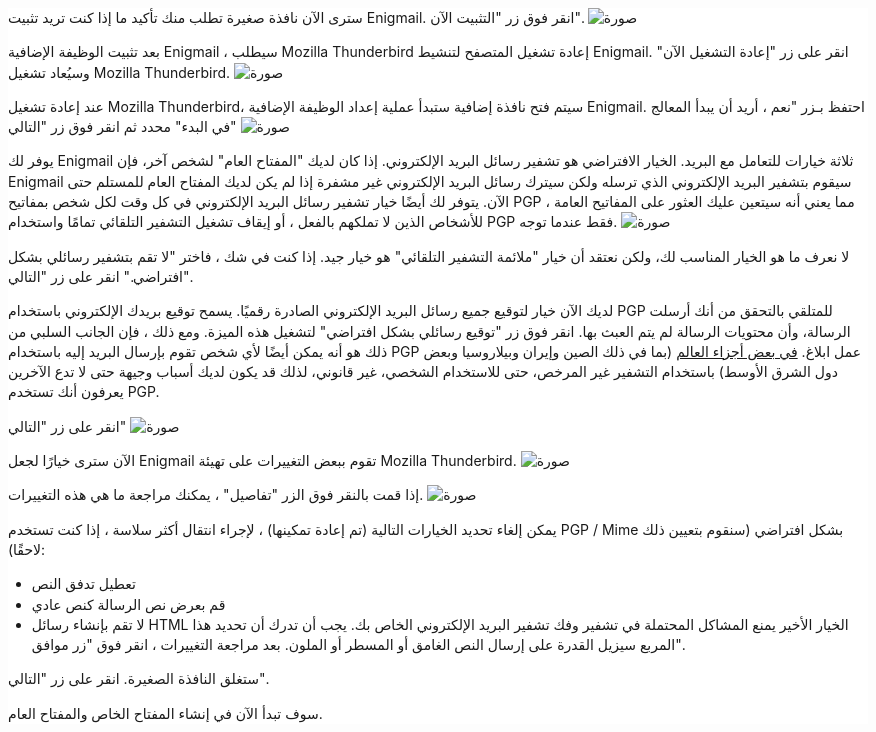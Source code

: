 سترى الآن نافذة صغيرة تطلب منك تأكيد ما إذا كنت تريد تثبيت Enigmail. انقر فوق زر "التثبيت الآن".
![صورة](tool_pgpwin30.png)

بعد تثبيت الوظيفة الإضافية Enigmail ، سيطلب Mozilla Thunderbird إعادة تشغيل المتصفح لتنشيط Enigmail. انقر على زر "إعادة التشغيل الآن" وسيُعاد تشغيل Mozilla Thunderbird.
![صورة](tool_pgpwin31.png)

عند إعادة تشغيل Mozilla Thunderbird، سيتم فتح نافذة إضافية ستبدأ عملية إعداد الوظيفة الإضافية Enigmail. احتفظ بـزر "نعم ، أريد أن يبدأ المعالج في البدء" محدد ثم انقر فوق زر "التالي"
![صورة](tool_pgpwin32.png)

يوفر لك Enigmail ثلاثة خيارات للتعامل مع البريد. الخيار الافتراضي هو تشفير رسائل البريد الإلكتروني. إذا كان لديك "المفتاح العام" لشخص آخر، فإن Enigmail سيقوم بتشفير البريد الإلكتروني الذي ترسله ولكن سيترك رسائل البريد الإلكتروني غير مشفرة إذا لم يكن لديك المفتاح العام للمستلم حتى الآن. يتوفر لك أيضًا خيار تشفير رسائل البريد الإلكتروني في كل وقت لكل شخص بمفاتيح PGP ، مما يعني أنه سيتعين عليك العثور على المفاتيح العامة للأشخاص الذين لا تملكهم بالفعل ، أو إيقاف تشغيل التشفير التلقائي تمامًا واستخدام PGP فقط عندما توجه.
![صورة](tool_pgpwin33.png)

لا نعرف ما هو الخيار المناسب لك، ولكن نعتقد أن خيار "ملائمة التشفير التلقائي" هو خيار جيد. إذا كنت في شك ، فاختر "لا تقم بتشفير رسائلي بشكل افتراضي." انقر على زر "التالي".

لديك الآن خيار لتوقيع جميع رسائل البريد الإلكتروني الصادرة رقميًا. يسمح توقيع بريدك الإلكتروني باستخدام PGP للمتلقي بالتحقق من أنك أرسلت الرسالة، وأن محتويات الرسالة لم يتم العبث بها. انقر فوق زر "توقيع رسائلي بشكل افتراضي" لتشغيل هذه الميزة. ومع ذلك ، فإن الجانب السلبي من ذلك هو أنه يمكن أيضًا لأي شخص تقوم بإرسال البريد إليه باستخدام PGP عمل ابلاغ. [في بعض أجزاء العالم](www.cryptolaw.org/) (بما في ذلك الصين وإيران وبيلاروسيا وبعض دول الشرق الأوسط) باستخدام التشفير غير المرخص، حتى للاستخدام الشخصي، غير قانوني، لذلك قد يكون لديك أسباب وجيهة حتى لا تدع الآخرين يعرفون أنك تستخدم PGP.

انقر على زر "التالي"
![صورة](tool_pgpwin34.png)

الآن سترى خيارًا لجعل Enigmail تقوم ببعض التغييرات على تهيئة Mozilla Thunderbird.
![صورة](tool_pgpwin35.png)

إذا قمت بالنقر فوق الزر "تفاصيل" ، يمكنك مراجعة ما هي هذه التغييرات.
![صورة](tool_pgpwin36.png)

يمكن إلغاء تحديد الخيارات التالية (تم إعادة تمكينها) ، لإجراء انتقال أكثر سلاسة ، إذا كنت تستخدم PGP / Mime بشكل افتراضي (سنقوم بتعيين ذلك لاحقًا):

- تعطيل تدفق النص
- قم بعرض نص الرسالة كنص عادي
- لا تقم بإنشاء رسائل HTML
الخيار الأخير يمنع المشاكل المحتملة في تشفير وفك تشفير البريد الإلكتروني الخاص بك. يجب أن تدرك أن تحديد هذا المربع سيزيل القدرة على إرسال النص الغامق أو المسطر أو الملون. بعد مراجعة التغييرات ، انقر فوق "زر موافق".


ستغلق النافذة الصغيرة. انقر على زر "التالي".

سوف تبدأ الآن في إنشاء المفتاح الخاص والمفتاح العام.
